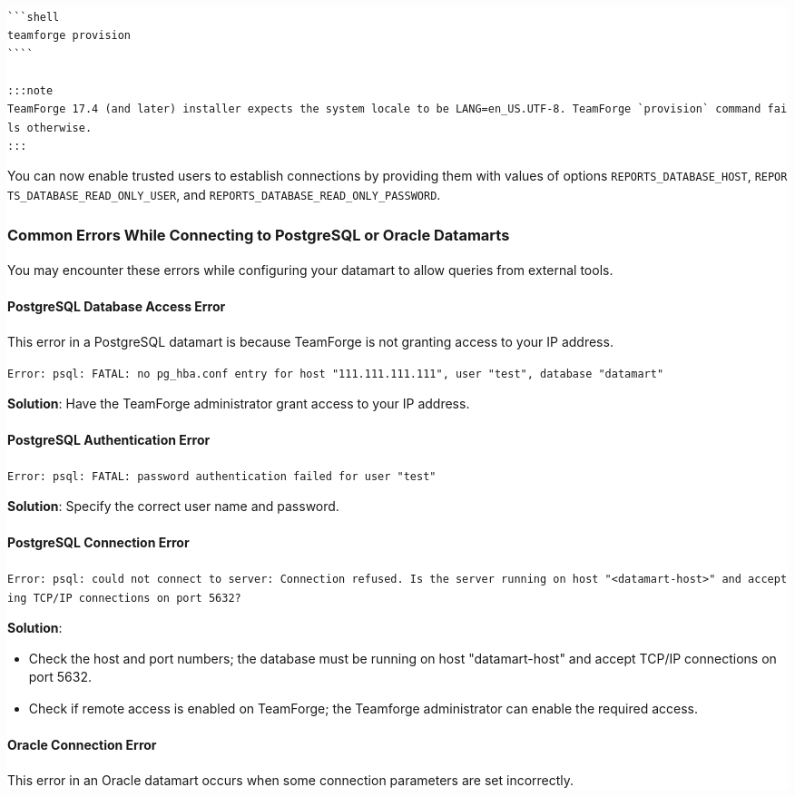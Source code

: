     ```shell
    teamforge provision
    ````

    :::note
    TeamForge 17.4 (and later) installer expects the system locale to be LANG=en_US.UTF-8. TeamForge `provision` command fails otherwise.
    :::

You can now enable trusted users to establish connections by providing them with values of options `REPORTS_DATABASE_HOST`, `REPORTS_DATABASE_READ_ONLY_USER`, and `REPORTS_DATABASE_READ_ONLY_PASSWORD`.


### Common Errors While Connecting to PostgreSQL or Oracle Datamarts

You may encounter these errors while configuring your datamart to allow queries from external tools.

#### PostgreSQL Database Access Error

This error in a PostgreSQL datamart is because TeamForge is not granting access to your IP address.

```shell
Error: psql: FATAL: no pg_hba.conf entry for host "111.111.111.111", user "test", database "datamart"
````
**Solution**: Have the TeamForge administrator grant access to your IP address.


#### PostgreSQL Authentication Error

```shell
Error: psql: FATAL: password authentication failed for user "test"
````

**Solution**: Specify the correct user name and password.


#### PostgreSQL Connection Error

```shell
Error: psql: could not connect to server: Connection refused. Is the server running on host "<datamart-host>" and accepting TCP/IP connections on port 5632?
````

**Solution**:

 * Check the host and port numbers; the database must be running on host "datamart-host" and accept TCP/IP connections on port 5632.

 * Check if remote access is enabled on TeamForge; the Teamforge administrator can enable the required access.


#### Oracle Connection Error

This error in an Oracle datamart occurs when some connection parameters are set incorrectly.
